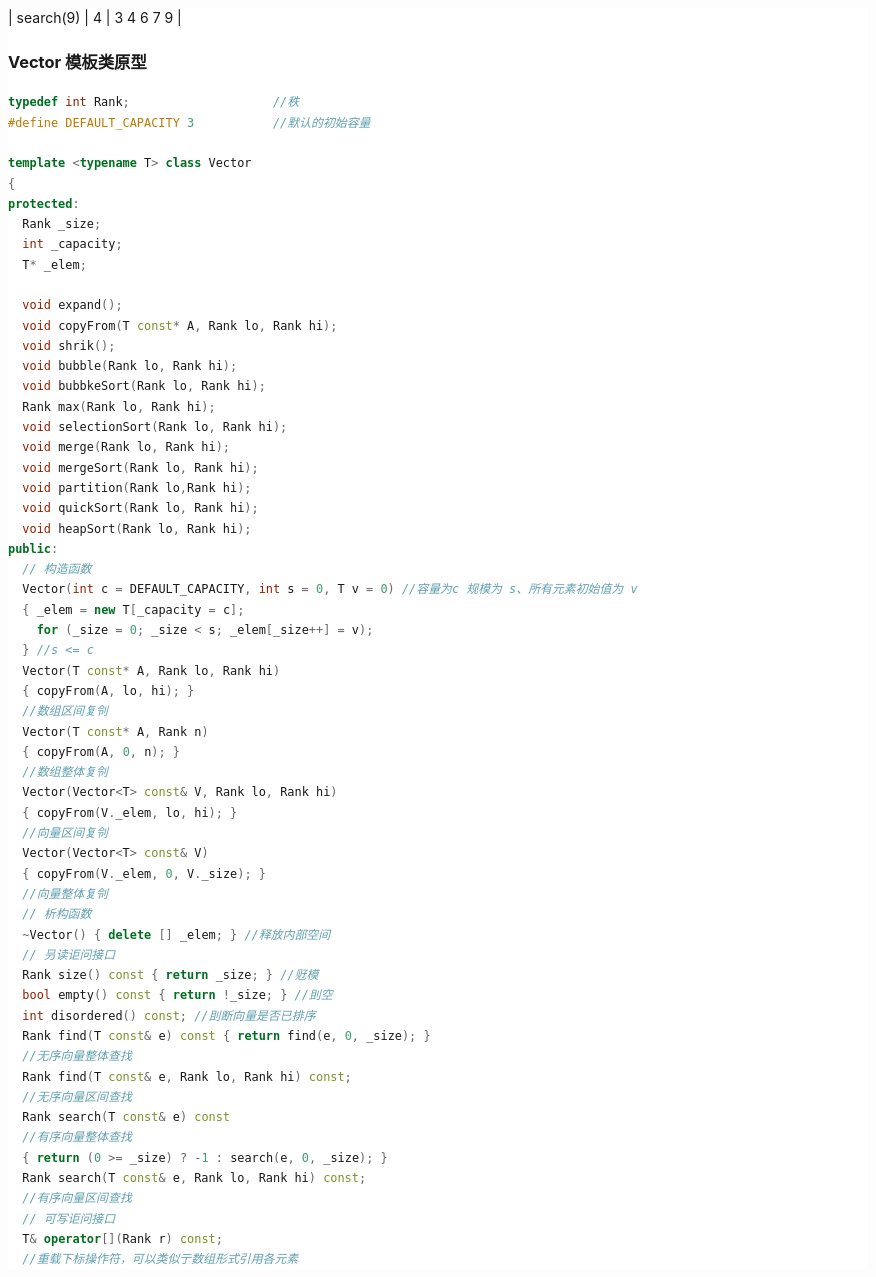 | search(9)    | 4    | 3 4 6 7 9            |


### Vector 模板类原型

```cpp
typedef int Rank;                    //秩
#define DEFAULT_CAPACITY 3           //默认的初始容量

template <typename T> class Vector
{
protected:
  Rank _size;
  int _capacity;
  T* _elem;

  void expand();
  void copyFrom(T const* A, Rank lo, Rank hi);
  void shrik();
  void bubble(Rank lo, Rank hi);
  void bubbkeSort(Rank lo, Rank hi);
  Rank max(Rank lo, Rank hi);
  void selectionSort(Rank lo, Rank hi);
  void merge(Rank lo, Rank hi);
  void mergeSort(Rank lo, Rank hi);
  void partition(Rank lo,Rank hi);
  void quickSort(Rank lo, Rank hi);
  void heapSort(Rank lo, Rank hi);
public:
  // 构造函数
  Vector(int c = DEFAULT_CAPACITY, int s = 0, T v = 0) //容量为c 规模为 s、所有元素初始值为 v
  { _elem = new T[_capacity = c];
    for (_size = 0; _size < s; _elem[_size++] = v);
  } //s <= c
  Vector(T const* A, Rank lo, Rank hi)
  { copyFrom(A, lo, hi); }
  //数组区间复刢
  Vector(T const* A, Rank n)
  { copyFrom(A, 0, n); }
  //数组整体复刢
  Vector(Vector<T> const& V, Rank lo, Rank hi)
  { copyFrom(V._elem, lo, hi); }
  //向量区间复刢
  Vector(Vector<T> const& V)
  { copyFrom(V._elem, 0, V._size); }
  //向量整体复刢
  // 析构函数
  ~Vector() { delete [] _elem; } //释放内部空间
  // 叧读讵问接口
  Rank size() const { return _size; } //觃模
  bool empty() const { return !_size; } //刞空
  int disordered() const; //刞断向量是否已排序
  Rank find(T const& e) const { return find(e, 0, _size); }
  //无序向量整体查找
  Rank find(T const& e, Rank lo, Rank hi) const;
  //无序向量区间查找
  Rank search(T const& e) const
  //有序向量整体查找
  { return (0 >= _size) ? -1 : search(e, 0, _size); }
  Rank search(T const& e, Rank lo, Rank hi) const;
  //有序向量区间查找
  // 可写讵问接口
  T& operator[](Rank r) const;
  //重载下标操作符，可以类似亍数组形式引用各元素
```